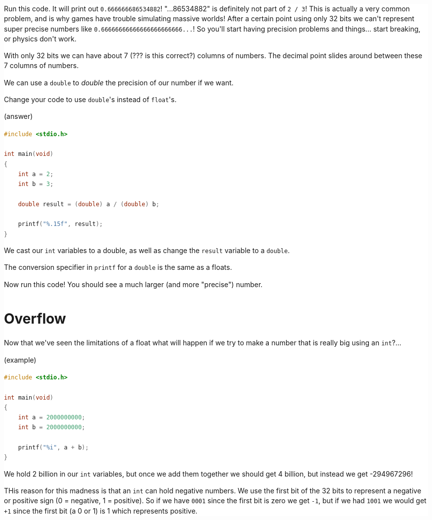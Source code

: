 Run this code. It will print out `0.666666686534882`! "...86534882" is definitely not part of `2 / 3`! This is actually a very common problem, and is why games have trouble simulating massive worlds! After a certain point using only 32 bits we can't represent super precise numbers like `0.66666666666666666666666...`! So you'll start having precision problems and things... start breaking, or physics don't work.

With only 32 bits we can have about 7 (??? is this correct?) columns of numbers. The decimal point slides around between these 7 columns of numbers. 

We can use a `double` to *double* the precision of our number if we want.

Change your code to use `double`'s instead of `float`'s.

(answer)
```c
#include <stdio.h>

int main(void) 
{
	int a = 2;
	int b = 3;

	double result = (double) a / (double) b;

	printf("%.15f", result);
}
```

We cast our `int` variables to a double, as well as change the `result` variable to a `double`. 

The conversion specifier in `printf` for a `double` is the same as a floats.

Now run this code! You should see a much larger (and more "precise") number.

# Overflow
Now that we've seen the limitations of a float what will happen if we try to make a number that is really big using an `int`?...

(example)
```c
#include <stdio.h>

int main(void) 
{
	int a = 2000000000;
	int b = 2000000000;

	printf("%i", a + b);
}
```

We hold 2 billion in our `int` variables, but once we add them together we should get 4 billion, but instead we get -294967296!

THis reason for this madness is that an `int` can hold negative numbers. We use the first bit of the 32 bits to represent a negative or positive sign (0 = negative, 1 = positive). So if we have `0001` since the first bit is zero we get `-1`, but if we had `1001` we would get `+1` since the first bit (a 0 or 1) is 1 which represents positive.
